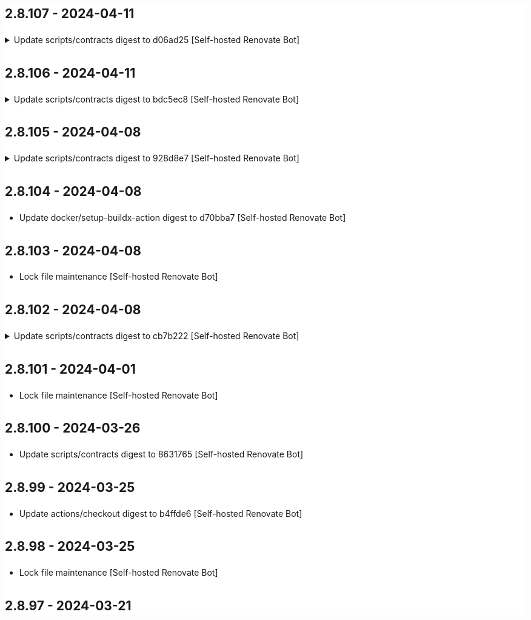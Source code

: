 ## 2.8.107 - 2024-04-11


<details><summary> Update scripts/contracts digest to d06ad25 [Self-hosted Renovate Bot] </summary></details>

## 2.8.106 - 2024-04-11


<details><summary> Update scripts/contracts digest to bdc5ec8 [Self-hosted Renovate Bot] </summary></details>

## 2.8.105 - 2024-04-08


<details><summary> Update scripts/contracts digest to 928d8e7 [Self-hosted Renovate Bot] </summary></details>

## 2.8.104 - 2024-04-08

* Update docker/setup-buildx-action digest to d70bba7 [Self-hosted Renovate Bot]

## 2.8.103 - 2024-04-08

* Lock file maintenance [Self-hosted Renovate Bot]

## 2.8.102 - 2024-04-08


<details><summary> Update scripts/contracts digest to cb7b222 [Self-hosted Renovate Bot] </summary></details>

## 2.8.101 - 2024-04-01

* Lock file maintenance [Self-hosted Renovate Bot]

## 2.8.100 - 2024-03-26

* Update scripts/contracts digest to 8631765 [Self-hosted Renovate Bot]

## 2.8.99 - 2024-03-25

* Update actions/checkout digest to b4ffde6 [Self-hosted Renovate Bot]

## 2.8.98 - 2024-03-25

* Lock file maintenance [Self-hosted Renovate Bot]

## 2.8.97 - 2024-03-21
